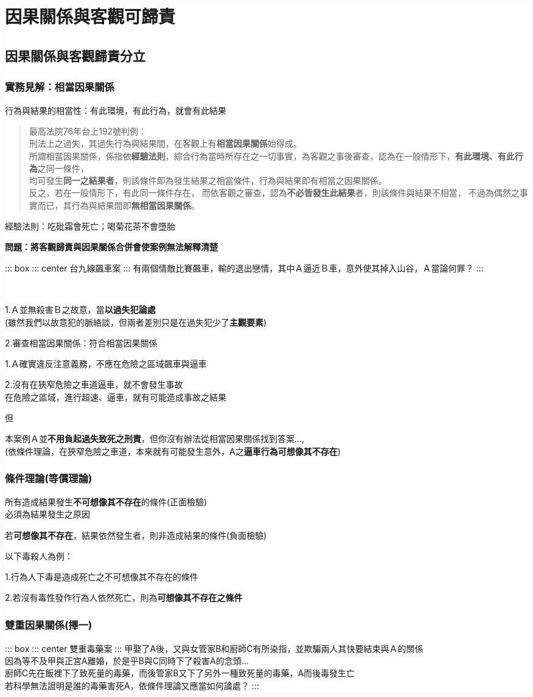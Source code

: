 # 因果關係與客觀可歸責

## 因果關係與客觀歸責分立

### 實務見解：相當因果關係

行為與結果的相當性：有此環境，有此行為，就會有此結果

> 最高法院76年台上192號判例：<br> 刑法上之過失，其過失行為與結果間，在客觀上有**相當因果關係**始得成。<br> 所謂相當因果關係，係指依**經驗法則**，綜合行為當時所存在之一切事實，為客觀之事後審查，認為在一般情形下，**有此環境、有此行為**之同一條件，<br> 均可發生**同一之結果者**，則該條件即為發生結果之相當條件，行為與結果即有相當之因果關係。<br>
反之，若在一般情形下，有此同一條件存在， 而依客觀之審查，認為**不必皆發生此結果**者，則該條件與結果不相當， 不過為偶然之事實而已，其行為與結果間即**無相當因果關係**。

經驗法則：吃砒霜會死亡；喝菊花茶不會墮胎

**問題：將客觀歸責與因果關係合併會使案例無法解釋清楚**

::: box
::: center
台九線飆車案
:::
有兩個情敵比賽飆車，輸的退出戀情，其中Ａ逼近Ｂ車，意外使其掉入山谷，Ａ當論何罪？
:::

<br>

1.Ａ並無殺害Ｂ之故意，當**以過失犯論處**<br> (雖然我們以故意犯的脈絡談，但兩者差別只是在過失犯少了**主觀要素**)

2.審查相當因果關係：符合相當因果關係

  1.Ａ確實違反注意義務，不應在危險之區域飆車與逼車
  
  2.沒有在狹窄危險之車道逼車，就不會發生事故<br>
  在危險之區域，進行超速、逼車，就有可能造成事故之結果

但

本案例Ａ並**不用負起過失致死之刑責**，但你沒有辦法從相當因果關係找到答案...,<br> (依條件理論，在狹窄危險之車道，本來就有可能發生意外，A之**逼車行為可想像其不存在**)

### 條件理論(等價理論)

所有造成結果發生**不可想像其不存在**的條件(正面檢驗)<br>
必須為結果發生之原因

若**可想像其不存在**，結果依然發生者，則非造成結果的條件(負面檢驗)<br>


以下毒殺人為例：

  1.行為人下毒是造成死亡之不可想像其不存在的條件

  2.若沒有毒性發作行為人依然死亡，則為**可想像其不存在之條件**<br>

### 雙重因果關係(擇一)

::: box
::: center
雙重毒藥案
:::
甲娶了A後，又與女管家B和廚師C有所染指，並欺騙兩人其快要結束與Ａ的關係<br> 因為等不及甲與正宮A離婚，於是乎B與C同時下了殺害A的念頭...<br> 廚師C先在飯裡下了致死量的毒藥，而後管家B又下了另外一種致死量的毒藥，A而後毒發生亡<br> 若科學無法證明是誰的毒藥害死A，依條件理論又應當如何論處？
:::
